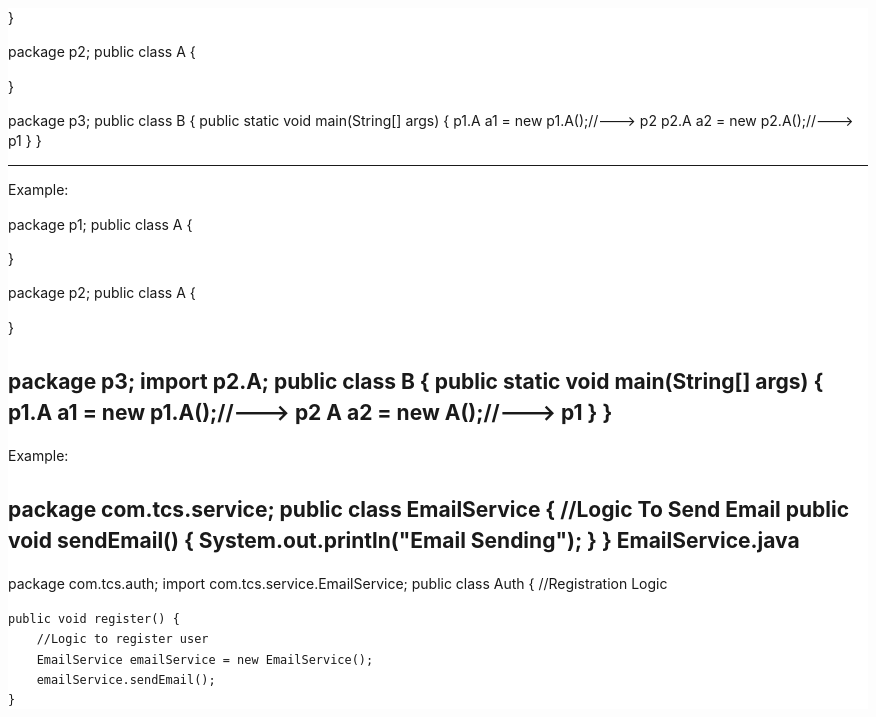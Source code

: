 }

package p2;
public class A {
	
}

package p3;
public class B {
	public static void main(String[] args) {
		p1.A a1 = new p1.A();//---> p2
		p2.A a2 = new p2.A();//---> p1
	}
}

---------------------------------------
Example:

package p1;
public class A {

}

package p2;
public class A {
	
}

package p3;
import p2.A;
public class B {
	public static void main(String[] args) {
		p1.A a1 = new p1.A();//---> p2
		A a2 = new A();//---> p1
	}
}
-------------------------------------------------

Example:

package com.tcs.service;
public class EmailService {
	//Logic To Send Email
	public void sendEmail() {
		System.out.println("Email Sending");
	}
}
EmailService.java
---------------------------------------------------
package com.tcs.auth;
import com.tcs.service.EmailService;
public class Auth {
	//Registration Logic
	
	public void register() {
		//Logic to register user
		EmailService emailService = new EmailService();
		emailService.sendEmail();
	}
	